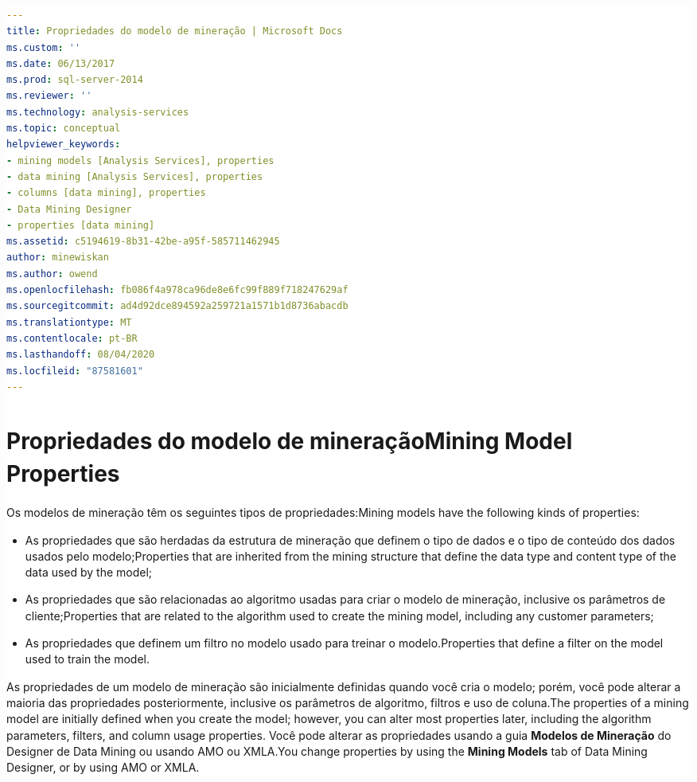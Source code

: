 ```yaml
---
title: Propriedades do modelo de mineração | Microsoft Docs
ms.custom: ''
ms.date: 06/13/2017
ms.prod: sql-server-2014
ms.reviewer: ''
ms.technology: analysis-services
ms.topic: conceptual
helpviewer_keywords:
- mining models [Analysis Services], properties
- data mining [Analysis Services], properties
- columns [data mining], properties
- Data Mining Designer
- properties [data mining]
ms.assetid: c5194619-8b31-42be-a95f-585711462945
author: minewiskan
ms.author: owend
ms.openlocfilehash: fb086f4a978ca96de8e6fc99f889f718247629af
ms.sourcegitcommit: ad4d92dce894592a259721a1571b1d8736abacdb
ms.translationtype: MT
ms.contentlocale: pt-BR
ms.lasthandoff: 08/04/2020
ms.locfileid: "87581601"
---
```

# <a name="mining-model-properties"></a><span data-ttu-id="bbb75-102">Propriedades do modelo de mineração</span><span class="sxs-lookup"><span data-stu-id="bbb75-102">Mining Model Properties</span></span>
  <span data-ttu-id="bbb75-103">Os modelos de mineração têm os seguintes tipos de propriedades:</span><span class="sxs-lookup"><span data-stu-id="bbb75-103">Mining models have the following kinds of properties:</span></span>  
  
-   <span data-ttu-id="bbb75-104">As propriedades que são herdadas da estrutura de mineração que definem o tipo de dados e o tipo de conteúdo dos dados usados pelo modelo;</span><span class="sxs-lookup"><span data-stu-id="bbb75-104">Properties that are inherited from the mining structure that define the data type and content type of the data used by the model;</span></span>  
  
-   <span data-ttu-id="bbb75-105">As propriedades que são relacionadas ao algoritmo usadas para criar o modelo de mineração, inclusive os parâmetros de cliente;</span><span class="sxs-lookup"><span data-stu-id="bbb75-105">Properties that are related to the algorithm used to create the mining model, including any customer parameters;</span></span>  
  
-   <span data-ttu-id="bbb75-106">As propriedades que definem um filtro no modelo usado para treinar o modelo.</span><span class="sxs-lookup"><span data-stu-id="bbb75-106">Properties that define a filter on the model used to train the model.</span></span>  
  
 <span data-ttu-id="bbb75-107">As propriedades de um modelo de mineração são inicialmente definidas quando você cria o modelo; porém, você pode alterar a maioria das propriedades posteriormente, inclusive os parâmetros de algoritmo, filtros e uso de coluna.</span><span class="sxs-lookup"><span data-stu-id="bbb75-107">The properties of a mining model are initially defined when you create the model; however, you can alter most properties later, including the algorithm parameters, filters, and column usage properties.</span></span> <span data-ttu-id="bbb75-108">Você pode alterar as propriedades usando a guia **Modelos de Mineração** do Designer de Data Mining ou usando AMO ou XMLA.</span><span class="sxs-lookup"><span data-stu-id="bbb75-108">You change properties by using the **Mining Models** tab of Data Mining Designer, or by using AMO or XMLA.</span></span>  
  
